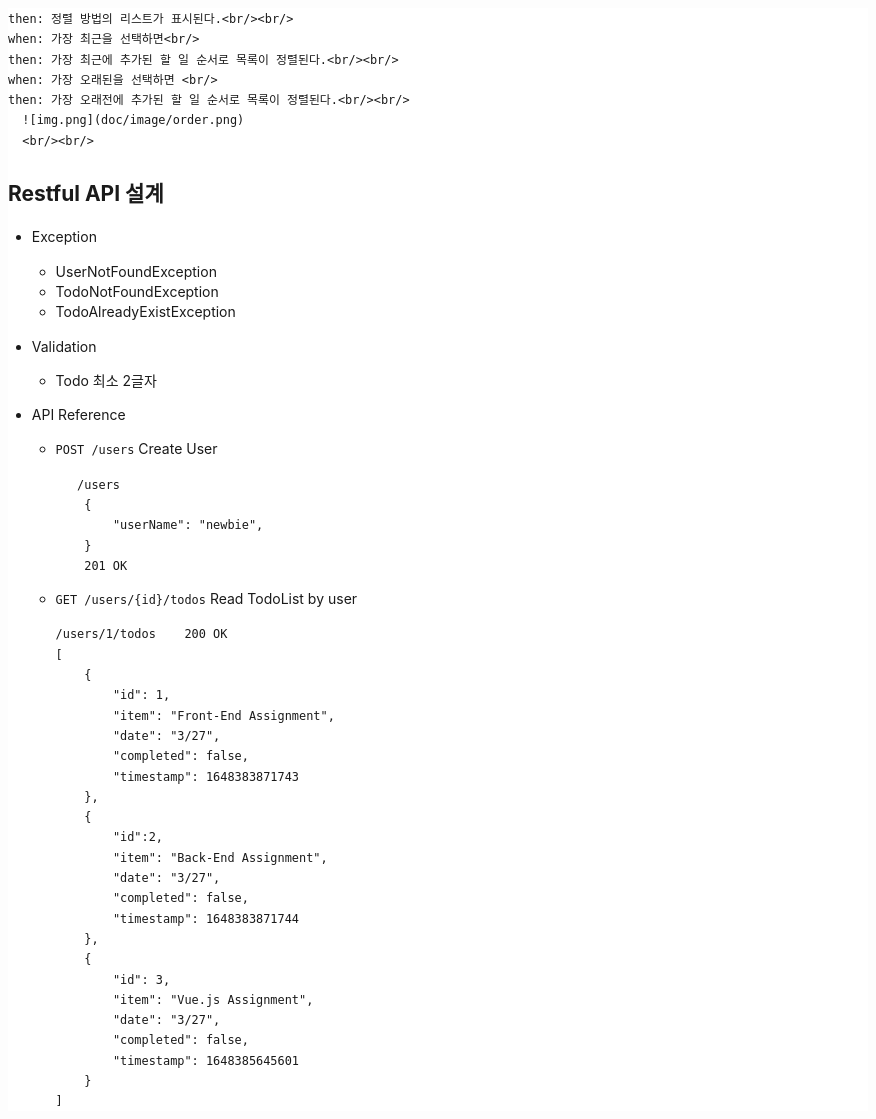     then: 정렬 방법의 리스트가 표시된다.<br/><br/>
    when: 가장 최근을 선택하면<br/> 
    then: 가장 최근에 추가된 할 일 순서로 목록이 정렬된다.<br/><br/>
    when: 가장 오래된을 선택하면 <br/>
    then: 가장 오래전에 추가된 할 일 순서로 목록이 정렬된다.<br/><br/>
      ![img.png](doc/image/order.png)
      <br/><br/>

## Restful API 설계

- Exception
    - UserNotFoundException
    - TodoNotFoundException
    - TodoAlreadyExistException
- Validation
    - Todo 최소 2글자

- API Reference
    - `POST /users` Create User
      ```angular2html
         /users
          {
              "userName": "newbie",
          }
          201 OK
      ```      
    - `GET /users/{id}/todos` Read TodoList by user
      ```angular2html
      /users/1/todos    200 OK      
      [
          {
              "id": 1,
              "item": "Front-End Assignment",
              "date": "3/27",
              "completed": false,
              "timestamp": 1648383871743
          },
          {
              "id":2,
              "item": "Back-End Assignment",
              "date": "3/27",
              "completed": false,
              "timestamp": 1648383871744
          },
          {
              "id": 3,
              "item": "Vue.js Assignment",
              "date": "3/27",
              "completed": false,
              "timestamp": 1648385645601
          }
      ]
      ```
